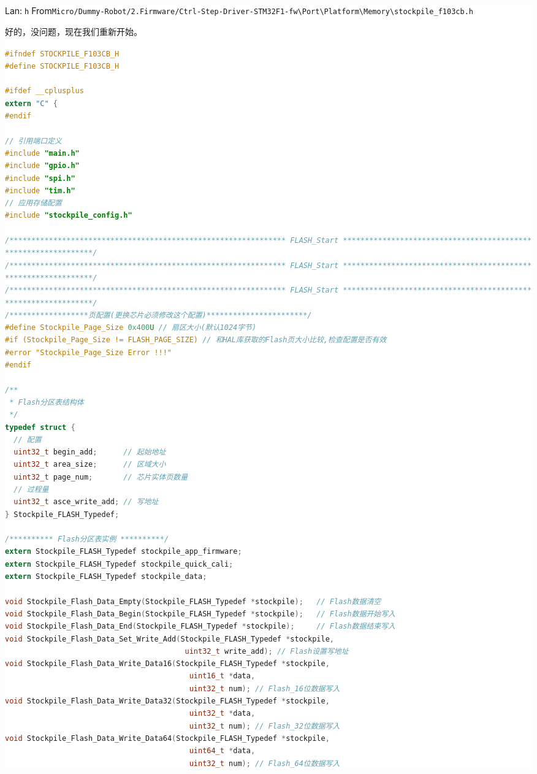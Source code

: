 Lan: `h` From`Micro/Dummy-Robot/2.Firmware/Ctrl-Step-Driver-STM32F1-fw\Port\Platform\Memory\stockpile_f103cb.h`

好的，没问题，现在我们重新开始。

```c
#ifndef STOCKPILE_F103CB_H
#define STOCKPILE_F103CB_H

#ifdef __cplusplus
extern "C" {
#endif

// 引用端口定义
#include "main.h"
#include "gpio.h"
#include "spi.h"
#include "tim.h"
// 应用存储配置
#include "stockpile_config.h"

/*************************************************************** FLASH_Start ***************************************************************/
/*************************************************************** FLASH_Start ***************************************************************/
/*************************************************************** FLASH_Start ***************************************************************/
/******************页配置(更换芯片必须修改这个配置)***********************/
#define Stockpile_Page_Size 0x400U // 扇区大小(默认1024字节)
#if (Stockpile_Page_Size != FLASH_PAGE_SIZE) // 和HAL库获取的Flash页大小比较,检查配置是否有效
#error "Stockpile_Page_Size Error !!!"
#endif

/**
 * Flash分区表结构体
 */
typedef struct {
  // 配置
  uint32_t begin_add;      // 起始地址
  uint32_t area_size;      // 区域大小
  uint32_t page_num;       // 芯片实体页数量
  // 过程量
  uint32_t asce_write_add; // 写地址
} Stockpile_FLASH_Typedef;

/********** Flash分区表实例 **********/
extern Stockpile_FLASH_Typedef stockpile_app_firmware;
extern Stockpile_FLASH_Typedef stockpile_quick_cali;
extern Stockpile_FLASH_Typedef stockpile_data;

void Stockpile_Flash_Data_Empty(Stockpile_FLASH_Typedef *stockpile);   // Flash数据清空
void Stockpile_Flash_Data_Begin(Stockpile_FLASH_Typedef *stockpile);   // Flash数据开始写入
void Stockpile_Flash_Data_End(Stockpile_FLASH_Typedef *stockpile);     // Flash数据结束写入
void Stockpile_Flash_Data_Set_Write_Add(Stockpile_FLASH_Typedef *stockpile,
                                         uint32_t write_add); // Flash设置写地址
void Stockpile_Flash_Data_Write_Data16(Stockpile_FLASH_Typedef *stockpile,
                                          uint16_t *data,
                                          uint32_t num); // Flash_16位数据写入
void Stockpile_Flash_Data_Write_Data32(Stockpile_FLASH_Typedef *stockpile,
                                          uint32_t *data,
                                          uint32_t num); // Flash_32位数据写入
void Stockpile_Flash_Data_Write_Data64(Stockpile_FLASH_Typedef *stockpile,
                                          uint64_t *data,
                                          uint32_t num); // Flash_64位数据写入

```